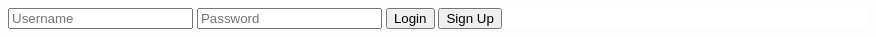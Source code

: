 <body>
    <div class="container">
        <form action="javascript:login_user()">
            <input class="form-field" type="text" name="uid" id="uid" placeholder="Username" required>
            <input class="form-field" type="password" name="password" id="password" placeholder="Password" required>
            <button class="form-button">Login</button>
            <button id="signUpButton" class="form-button" onclick="signUpSwitch()">Sign Up</button>
        </form>
        <!-- Account Details Screen (Initially Hidden) -->
        <div id="accountDetails" style="display: none;">
            <!-- Account details will go here -->
            <p>Welcome to your account. Your account details are displayed here.</p>
        </div>
    </div>
</body>
<script>
        document.addEventListener("DOMContentLoaded", function () {
            // Check if the user is logged in (You need to define your own logic for this)
            if (localStorage.getItem("loggedIn") === "true") {
                showAccountDetails();
            } else {
                showLoginScreen();
            }
        });
        function showAccountDetails() {
            document.getElementById("loginScreen").style.display = "none";
            document.getElementById("signUpButton").style.display = "none";
            document.getElementById("accountDetails").style.display = "block";
            // Create and append the email and stock elements
            const emailDiv = document.createElement("div");
            emailDiv.innerHTML = "Username: " + localStorage.getItem("localUsername");
            document.getElementById("accountDetails").appendChild(emailDiv);
            // Create a button element
            const button = document.createElement('button');
            button.innerText = 'LOG OUT';
            button.addEventListener('click', () => {
                // Remove the loggedIn flag from localStorage
                localStorage.removeItem("localUsername");
                localStorage.removeItem("localPassword");
                localStorage.removeItem("loggedIn");
                // Show the login screen
                showLoginScreen();
            });
            // Append the logout button to the account details section
            document.getElementById("accountDetails").appendChild(button);
        }
        function showLoginScreen() {
            document.getElementById("loginScreen").style.display = "block";
            document.getElementById("signUpButton").style.display = "block";
            document.getElementById("accountDetails").style.display = "none";
        }
        function signUpSwitch() {
            window.location.href = "/place/accountsignup";
        }
        function login_user() {
            // You can make a POST request here to your authentication endpoint
            var url = "https://ccplace.stu.nighthawkcodingsociety.com";
            // Comment out next line for local testing
            // url = "http://localhost:8085";
            const login_url = url + '/authenticate';
            const body = {
                username: document.getElementById("uid").value,
                password: document.getElementById("password").value,